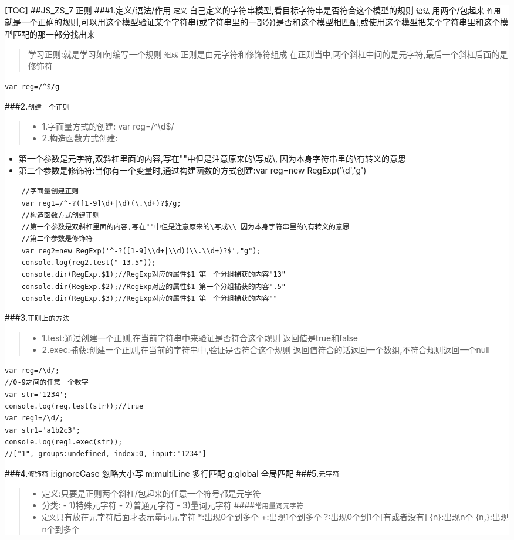 [TOC]
##JS_ZS_7 正则
###1.定义/语法/作用
`定义`
自己定义的字符串模型,看目标字符串是否符合这个模型的规则
`语法`
用两个/包起来
`作用`
就是一个正确的规则,可以用这个模型验证某个字符串(或字符串里的一部分)是否和这个模型相匹配,或使用这个模型把某个字符串里和这个模型匹配的那一部分找出来
> 学习正则:就是学习如何编写一个规则
`组成`
正则是由元字符和修饰符组成
在正则当中,两个斜杠中间的是元字符,最后一个斜杠后面的是修饰符
```
var reg=/^$/g
```
###2.`创建一个正则`
>- 1.字面量方式的创建: var reg=/^\d$/
>- 2.构造函数方式创建:
 - 第一个参数是元字符,双斜杠里面的内容,写在""中但是注意原来的\写成\\, 因为本身字符串里的\有转义的意思
 - 第二个参数是修饰符:当你有一个变量时,通过构建函数的方式创建:var reg=new RegExp('\\d','g')
```
	//字面量创建正则
    var reg1=/^-?([1-9]\d+|\d)(\.\d+)?$/g;
    //构造函数方式创建正则
    //第一个参数是双斜杠里面的内容,写在""中但是注意原来的\写成\\ 因为本身字符串里的\有转义的意思
    //第二个参数是修饰符
    var reg2=new RegExp('^-?([1-9]\\d+|\\d)(\\.\\d+)?$',"g");
    console.log(reg2.test("-13.5"));
    console.dir(RegExp.$1);//RegExp对应的属性$1 第一个分组捕获的内容"13"
    console.dir(RegExp.$2);//RegExp对应的属性$1 第一个分组捕获的内容".5"
    console.dir(RegExp.$3);//RegExp对应的属性$1 第一个分组捕获的内容""
```
###3.`正则上的方法`
>- 1.test:通过创建一个正则,在当前字符串中来验证是否符合这个规则
返回值是true和false
>- 2.exec:捕获:创建一个正则,在当前的字符串中,验证是否符合这个规则
返回值符合的话返回一个数组,不符合规则返回一个null
```
var reg=/\d/;
//0-9之间的任意一个数字
var str='1234';
console.log(reg.test(str));//true
var reg1=/\d/;
var str1='a1b2c3';
console.log(reg1.exec(str));
//["1", groups:undefined, index:0, input:"1234"]
```
###4.`修饰符`
i:ignoreCase 忽略大小写
m:multiLine 多行匹配
g:global 全局匹配
###5.`元字符`
>- 定义:只要是正则两个斜杠/包起来的任意一个符号都是元字符
>- 分类:
			- 1)特殊元字符
			- 2)普通元字符
			- 3)量词元字符
####`常用量词元字符`
>- `定义`只有放在元字符后面才表示量词元字符
*:出现0个到多个
+:出现1个到多个
?:出现0个到1个[有或者没有]
{n}:出现n个
{n,}:出现n个到多个